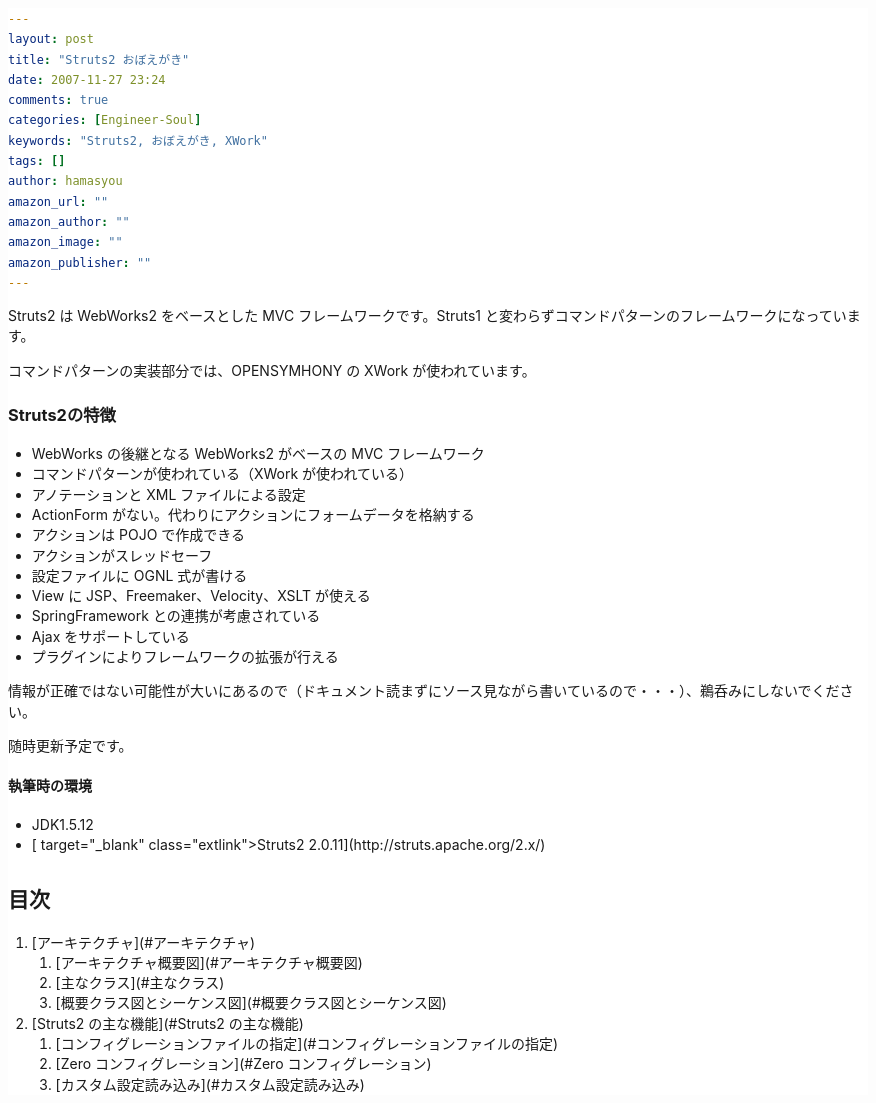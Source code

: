 ```yaml
---
layout: post
title: "Struts2 おぼえがき"
date: 2007-11-27 23:24
comments: true
categories: [Engineer-Soul]
keywords: "Struts2, おぼえがき, XWork"
tags: []
author: hamasyou
amazon_url: ""
amazon_author: ""
amazon_image: ""
amazon_publisher: ""
---
```


Struts2 は WebWorks2 をベースとした MVC フレームワークです。Struts1 と変わらずコマンドパターンのフレームワークになっています。

コマンドパターンの実装部分では、OPENSYMHONY の XWork が使われています。

<h3>Struts2の特徴</h3>

<ul>
<li>WebWorks の後継となる WebWorks2 がベースの MVC フレームワーク</li>
<li>コマンドパターンが使われている（XWork が使われている）</li>
<li>アノテーションと XML ファイルによる設定</li>
<li>ActionForm がない。代わりにアクションにフォームデータを格納する</li>
<li>アクションは POJO で作成できる</li>
<li>アクションがスレッドセーフ</li>
<li>設定ファイルに OGNL 式が書ける</li>
<li>View に JSP、Freemaker、Velocity、XSLT が使える</li>
<li>SpringFramework との連携が考慮されている</li>
<li>Ajax をサポートしている</li>
<li>プラグインによりフレームワークの拡張が行える</li>
</ul>

情報が正確ではない可能性が大いにあるので（ドキュメント読まずにソース見ながら書いているので・・・）、鵜呑みにしないでください。

随時更新予定です。

<section>

<h4>執筆時の環境</h4>

<ul>
<li>JDK1.5.12</li>
<li>[ target="_blank" class="extlink">Struts2 2.0.11](http://struts.apache.org/2.x/)</li>
</ul>

</section>




<h2>目次</h2>

<ol>
<li>[アーキテクチャ](#アーキテクチャ)
<ol>
    <li>[アーキテクチャ概要図](#アーキテクチャ概要図)</li>
    <li>[主なクラス](#主なクラス)</li>
    <li>[概要クラス図とシーケンス図](#概要クラス図とシーケンス図)</li>
</ol>
</li>
<li>[Struts2 の主な機能](#Struts2 の主な機能)
<ol>
    <li>[コンフィグレーションファイルの指定](#コンフィグレーションファイルの指定)</li>    
    <li>[Zero コンフィグレーション](#Zero コンフィグレーション)</li>
    <li>[カスタム設定読み込み](#カスタム設定読み込み)</li>